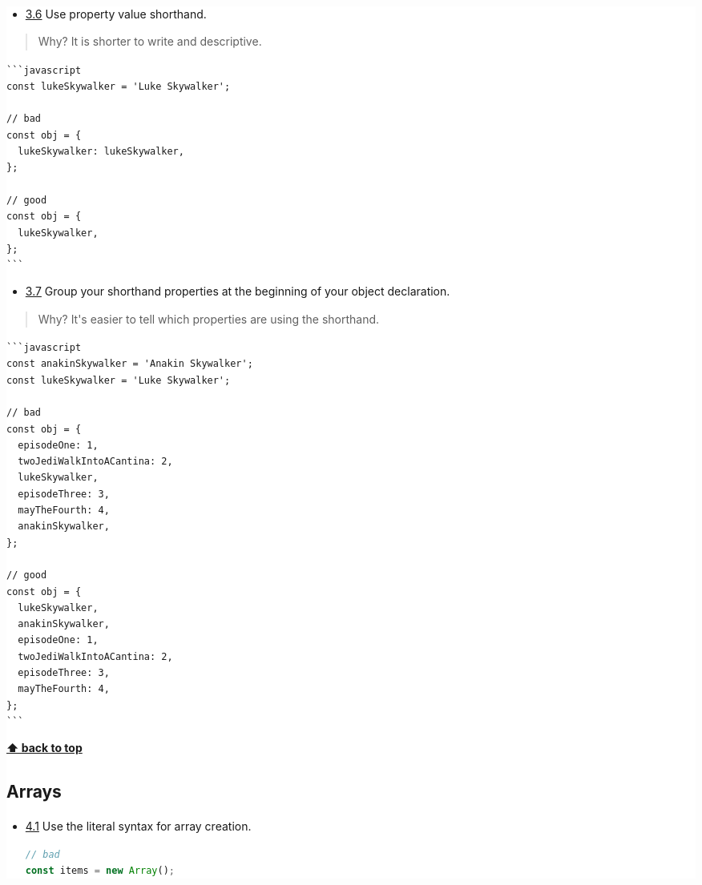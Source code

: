   <a name="es6-object-concise"></a>
  - [3.6](#3.6) <a name='3.6'></a> Use property value shorthand.

  > Why? It is shorter to write and descriptive.

    ```javascript
    const lukeSkywalker = 'Luke Skywalker';

    // bad
    const obj = {
      lukeSkywalker: lukeSkywalker,
    };

    // good
    const obj = {
      lukeSkywalker,
    };
    ```

  - [3.7](#3.7) <a name='3.7'></a> Group your shorthand properties at the beginning of your object declaration.

  > Why? It's easier to tell which properties are using the shorthand.

    ```javascript
    const anakinSkywalker = 'Anakin Skywalker';
    const lukeSkywalker = 'Luke Skywalker';

    // bad
    const obj = {
      episodeOne: 1,
      twoJediWalkIntoACantina: 2,
      lukeSkywalker,
      episodeThree: 3,
      mayTheFourth: 4,
      anakinSkywalker,
    };

    // good
    const obj = {
      lukeSkywalker,
      anakinSkywalker,
      episodeOne: 1,
      twoJediWalkIntoACantina: 2,
      episodeThree: 3,
      mayTheFourth: 4,
    };
    ```

**[⬆ back to top](#table-of-contents)**

## Arrays

  - [4.1](#4.1) <a name='4.1'></a> Use the literal syntax for array creation.

    ```javascript
    // bad
    const items = new Array();
